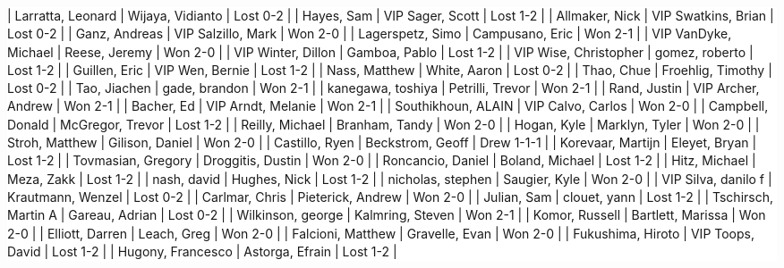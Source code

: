 | Larratta, Leonard | Wijaya, Vidianto | Lost 0-2 |
| Hayes, Sam | VIP Sager, Scott | Lost 1-2 |
| Allmaker, Nick | VIP Swatkins, Brian | Lost 0-2 |
| Ganz, Andreas | VIP Salzillo, Mark | Won 2-0 |
| Lagerspetz, Simo | Campusano, Eric | Won 2-1 |
| VIP VanDyke, Michael | Reese, Jeremy | Won 2-0 |
| VIP Winter, Dillon | Gamboa, Pablo | Lost 1-2 |
| VIP Wise, Christopher | gomez, roberto | Lost 1-2 |
| Guillen, Eric | VIP Wen, Bernie | Lost 1-2 |
| Nass, Matthew | White, Aaron | Lost 0-2 |
| Thao, Chue | Froehlig, Timothy | Lost 0-2 |
| Tao, Jiachen | gade, brandon | Won 2-1 |
| kanegawa, toshiya | Petrilli, Trevor | Won 2-1 |
| Rand, Justin | VIP Archer, Andrew | Won 2-1 |
| Bacher, Ed | VIP Arndt, Melanie | Won 2-1 |
| Southikhoun, ALAIN | VIP Calvo, Carlos | Won 2-0 |
| Campbell, Donald | McGregor, Trevor | Lost 1-2 |
| Reilly, Michael | Branham, Tandy | Won 2-0 |
| Hogan, Kyle | Marklyn, Tyler | Won 2-0 |
| Stroh, Matthew | Gilison, Daniel | Won 2-0 |
| Castillo, Ryen | Beckstrom, Geoff | Drew 1-1-1 |
| Korevaar, Martijn | Eleyet, Bryan | Lost 1-2 |
| Tovmasian, Gregory | Droggitis, Dustin | Won 2-0 |
| Roncancio, Daniel | Boland, Michael | Lost 1-2 |
| Hitz, Michael | Meza, Zakk | Lost 1-2 |
| nash, david | Hughes, Nick | Lost 1-2 |
| nicholas, stephen | Saugier, Kyle | Won 2-0 |
| VIP Silva, danilo f | Krautmann, Wenzel | Lost 0-2 |
| Carlmar, Chris | Pieterick, Andrew | Won 2-0 |
| Julian, Sam | clouet, yann | Lost 1-2 |
| Tschirsch, Martin A | Gareau, Adrian | Lost 0-2 |
| Wilkinson, george | Kalmring, Steven | Won 2-1 |
| Komor, Russell | Bartlett, Marissa | Won 2-0 |
| Elliott, Darren | Leach, Greg | Won 2-0 |
| Falcioni, Matthew | Gravelle, Evan | Won 2-0 |
| Fukushima, Hiroto | VIP Toops, David | Lost 1-2 |
| Hugony, Francesco | Astorga, Efrain | Lost 1-2 |